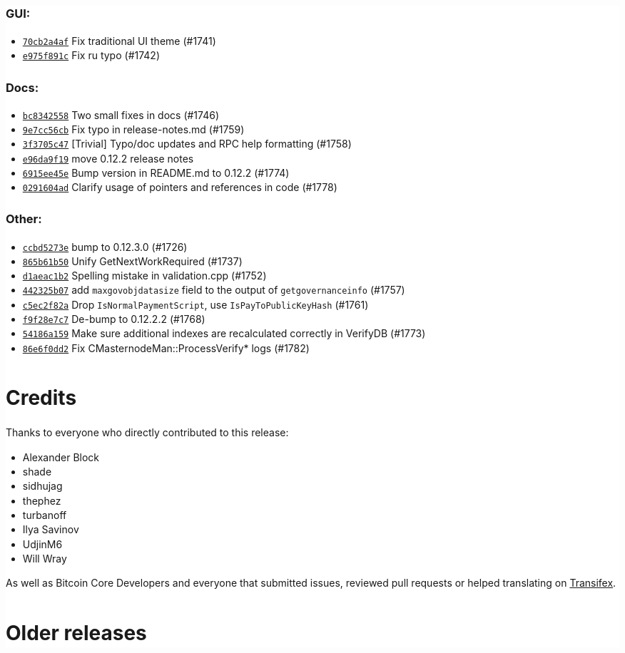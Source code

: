 ### GUI:
- [`70cb2a4af`](https://github.com/jsb4ch/kash/commit/70cb2a4af) Fix traditional UI theme (#1741)
- [`e975f891c`](https://github.com/jsb4ch/kash/commit/e975f891c) Fix ru typo (#1742)

### Docs:
- [`bc8342558`](https://github.com/jsb4ch/kash/commit/bc8342558) Two small fixes in docs (#1746)
- [`9e7cc56cb`](https://github.com/jsb4ch/kash/commit/9e7cc56cb) Fix typo in release-notes.md (#1759)
- [`3f3705c47`](https://github.com/jsb4ch/kash/commit/3f3705c47) [Trivial] Typo/doc updates and RPC help formatting (#1758)
- [`e96da9f19`](https://github.com/jsb4ch/kash/commit/e96da9f19) move 0.12.2 release notes
- [`6915ee45e`](https://github.com/jsb4ch/kash/commit/6915ee45e) Bump version in README.md to 0.12.2 (#1774)
- [`0291604ad`](https://github.com/jsb4ch/kash/commit/0291604ad) Clarify usage of pointers and references in code (#1778)

### Other:
- [`ccbd5273e`](https://github.com/jsb4ch/kash/commit/ccbd5273e) bump to 0.12.3.0 (#1726)
- [`865b61b50`](https://github.com/jsb4ch/kash/commit/865b61b50) Unify GetNextWorkRequired (#1737)
- [`d1aeac1b2`](https://github.com/jsb4ch/kash/commit/d1aeac1b2) Spelling mistake in validation.cpp (#1752)
- [`442325b07`](https://github.com/jsb4ch/kash/commit/442325b07) add `maxgovobjdatasize` field to the output of `getgovernanceinfo` (#1757)
- [`c5ec2f82a`](https://github.com/jsb4ch/kash/commit/c5ec2f82a) Drop `IsNormalPaymentScript`, use `IsPayToPublicKeyHash` (#1761)
- [`f9f28e7c7`](https://github.com/jsb4ch/kash/commit/f9f28e7c7) De-bump to 0.12.2.2 (#1768)
- [`54186a159`](https://github.com/jsb4ch/kash/commit/54186a159) Make sure additional indexes are recalculated correctly in VerifyDB (#1773)
- [`86e6f0dd2`](https://github.com/jsb4ch/kash/commit/86e6f0dd2) Fix CMasternodeMan::ProcessVerify* logs (#1782)


Credits
=======

Thanks to everyone who directly contributed to this release:

- Alexander Block
- shade
- sidhujag
- thephez
- turbanoff
- Ilya Savinov
- UdjinM6
- Will Wray

As well as Bitcoin Core Developers and everyone that submitted issues,
reviewed pull requests or helped translating on
[Transifex](https://www.transifex.com/projects/p/kash/).


Older releases
==============
